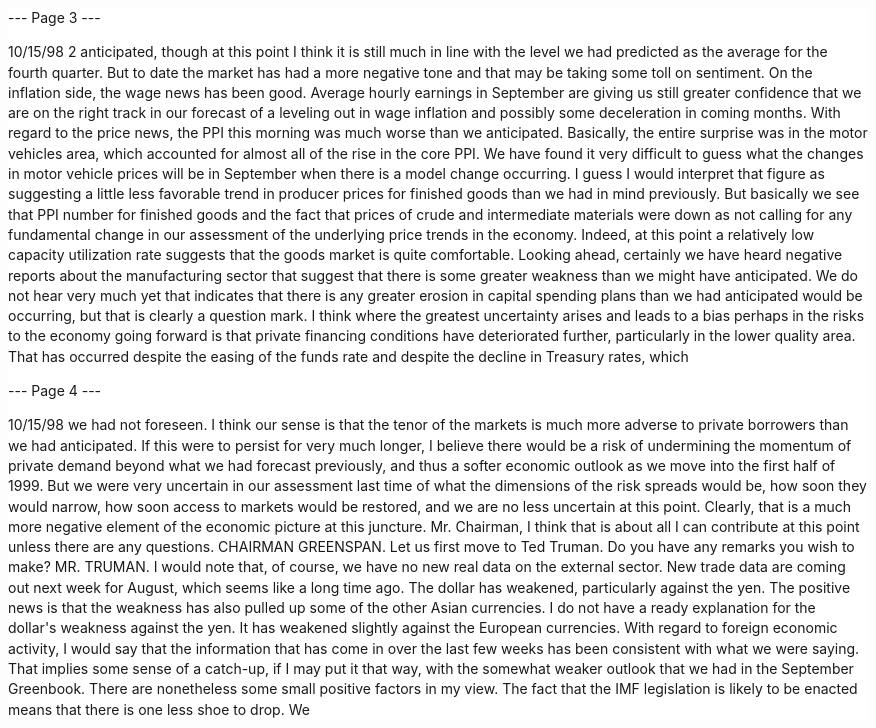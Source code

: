 --- Page 3 ---

10/15/98 2
anticipated, though at this point I think it is still much in line with the level we had predicted as
the average for the fourth quarter. But to date the market has had a more negative tone and that
may be taking some toll on sentiment.
On the inflation side, the wage news has been good. Average hourly earnings in
September are giving us still greater confidence that we are on the right track in our forecast of a
leveling out in wage inflation and possibly some deceleration in coming months. With regard to
the price news, the PPI this morning was much worse than we anticipated. Basically, the entire
surprise was in the motor vehicles area, which accounted for almost all of the rise in the core PPI.
We have found it very difficult to guess what the changes in motor vehicle prices will be in
September when there is a model change occurring. I guess I would interpret that figure as
suggesting a little less favorable trend in producer prices for finished goods than we had in mind
previously. But basically we see that PPI number for finished goods and the fact that prices of
crude and intermediate materials were down as not calling for any fundamental change in our
assessment of the underlying price trends in the economy. Indeed, at this point a relatively low
capacity utilization rate suggests that the goods market is quite comfortable.
Looking ahead, certainly we have heard negative reports about the manufacturing sector
that suggest that there is some greater weakness than we might have anticipated. We do not hear
very much yet that indicates that there is any greater erosion in capital spending plans than we
had anticipated would be occurring, but that is clearly a question mark. I think where the greatest
uncertainty arises and leads to a bias perhaps in the risks to the economy going forward is that
private financing conditions have deteriorated further, particularly in the lower quality area. That
has occurred despite the easing of the funds rate and despite the decline in Treasury rates, which

--- Page 4 ---

10/15/98
we had not foreseen. I think our sense is that the tenor of the markets is much more adverse to
private borrowers than we had anticipated. If this were to persist for very much longer, I believe
there would be a risk of undermining the momentum of private demand beyond what we had
forecast previously, and thus a softer economic outlook as we move into the first half of 1999.
But we were very uncertain in our assessment last time of what the dimensions of the risk
spreads would be, how soon they would narrow, how soon access to markets would be restored,
and we are no less uncertain at this point. Clearly, that is a much more negative element of the
economic picture at this juncture.
Mr. Chairman, I think that is about all I can contribute at this point unless there are any
questions.
CHAIRMAN GREENSPAN. Let us first move to Ted Truman. Do you have any
remarks you wish to make?
MR. TRUMAN. I would note that, of course, we have no new real data on the external
sector. New trade data are coming out next week for August, which seems like a long time ago.
The dollar has weakened, particularly against the yen. The positive news is that the weakness
has also pulled up some of the other Asian currencies. I do not have a ready explanation for the
dollar's weakness against the yen. It has weakened slightly against the European currencies.
With regard to foreign economic activity, I would say that the information that has come
in over the last few weeks has been consistent with what we were saying. That implies some
sense of a catch-up, if I may put it that way, with the somewhat weaker outlook that we had in
the September Greenbook. There are nonetheless some small positive factors in my view. The
fact that the IMF legislation is likely to be enacted means that there is one less shoe to drop. We
